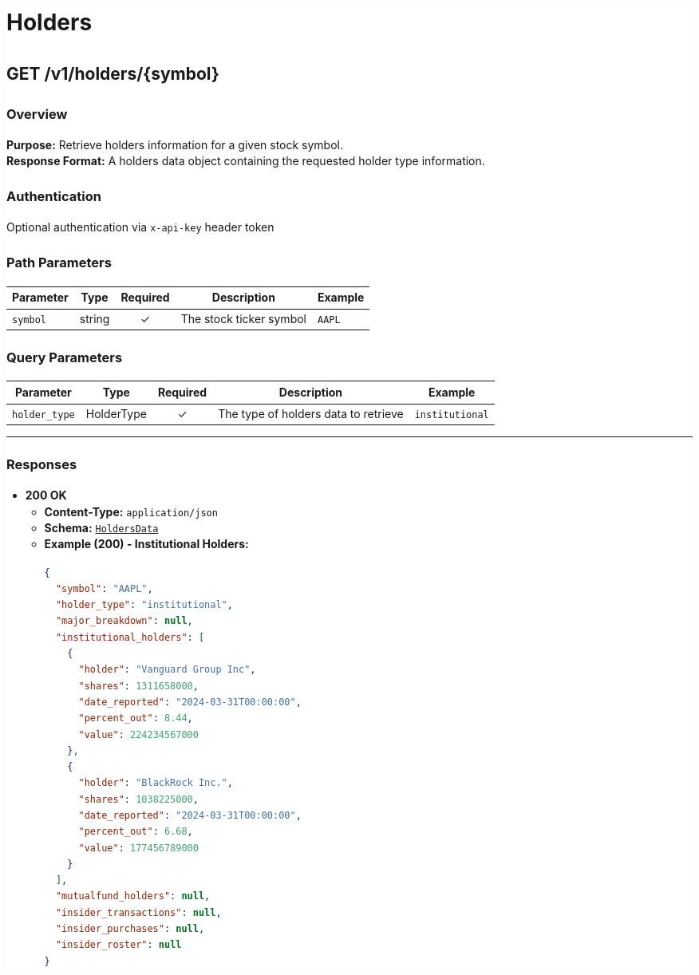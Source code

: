 # Holders

## GET /v1/holders/{symbol}

### Overview

**Purpose:** Retrieve holders information for a given stock symbol.  
**Response Format:** A holders data object containing the requested holder type information.

### Authentication

Optional authentication via `x-api-key` header token

### Path Parameters

| Parameter | Type   | Required | Description                     | Example |
|-----------|--------|:--------:|---------------------------------|---------|
| `symbol`  | string |    ✓     | The stock ticker symbol         | `AAPL`  |

### Query Parameters

| Parameter     | Type       | Required | Description                               | Example         |
|---------------|------------|:--------:|-------------------------------------------|-----------------|
| `holder_type` | HolderType |    ✓     | The type of holders data to retrieve      | `institutional` |

---

### Responses

- **200 OK**  
  - **Content-Type:** `application/json`  
  - **Schema:** [`HoldersData`](#holdersdata-schema)
  - **Example (200) - Institutional Holders:**
    ```json
    {
      "symbol": "AAPL",
      "holder_type": "institutional",
      "major_breakdown": null,
      "institutional_holders": [
        {
          "holder": "Vanguard Group Inc",
          "shares": 1311658000,
          "date_reported": "2024-03-31T00:00:00",
          "percent_out": 8.44,
          "value": 224234567000
        },
        {
          "holder": "BlackRock Inc.",
          "shares": 1038225000,
          "date_reported": "2024-03-31T00:00:00",
          "percent_out": 6.68,
          "value": 177456789000
        }
      ],
      "mutualfund_holders": null,
      "insider_transactions": null,
      "insider_purchases": null,
      "insider_roster": null
    }
    ```
